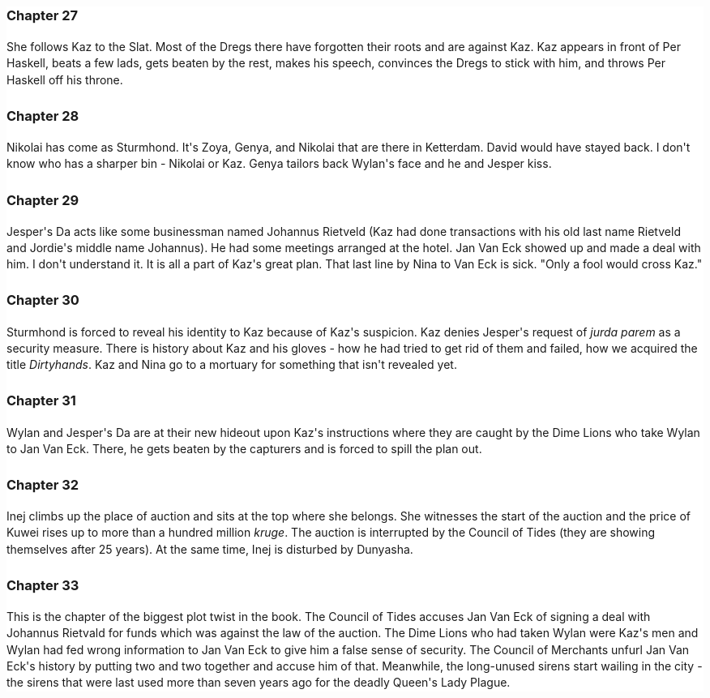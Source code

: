 ### Chapter 27

She follows Kaz to the Slat. Most of the Dregs there have forgotten their roots
and are against Kaz. Kaz appears in front of Per Haskell, beats a few lads,
gets beaten by the rest, makes his speech, convinces the Dregs to stick with
him, and throws Per Haskell off his throne.

### Chapter 28

Nikolai has come as Sturmhond. It's Zoya, Genya, and Nikolai that are there in
Ketterdam. David would have stayed back. I don't know who has a sharper bin -
Nikolai or Kaz. Genya tailors back Wylan's face and he and Jesper kiss.

### Chapter 29

Jesper's Da acts like some businessman named Johannus Rietveld (Kaz had done
transactions with his old last name Rietveld and Jordie's middle name
Johannus). He had some meetings arranged at the hotel. Jan Van Eck showed up
and made a deal with him. I don't understand it. It is all a part of Kaz's
great plan. That last line by Nina to Van Eck is sick. "Only a fool would cross
Kaz."

### Chapter 30

Sturmhond is forced to reveal his identity to Kaz because of Kaz's suspicion.
Kaz denies Jesper's request of *jurda parem* as a security measure. There is
history about Kaz and his gloves - how he had tried to get rid of them and
failed, how we acquired the title *Dirtyhands*. Kaz and Nina go to a mortuary
for something that isn't revealed yet.

### Chapter 31

Wylan and Jesper's Da are at their new hideout upon Kaz's instructions where
they are caught by the Dime Lions who take Wylan to Jan Van Eck. There, he gets
beaten by the capturers and is forced to spill the plan out.

### Chapter 32

Inej climbs up the place of auction and sits at the top where she belongs. She
witnesses the start of the auction and the price of Kuwei rises up to more than
a hundred million *kruge*. The auction is interrupted by the Council of Tides
(they are showing themselves after 25 years). At the same time, Inej is
disturbed by Dunyasha.

### Chapter 33

This is the chapter of the biggest plot twist in the book. The Council of Tides
accuses Jan Van Eck of signing a deal with Johannus Rietvald for funds which
was against the law of the auction. The Dime Lions who had taken Wylan were
Kaz's men and Wylan had fed wrong information to Jan Van Eck to give him a
false sense of security. The Council of Merchants unfurl Jan Van Eck's history
by putting two and two together and accuse him of that. Meanwhile, the
long-unused sirens start wailing in the city - the sirens that were last used
more than seven years ago for the deadly Queen's Lady Plague.
